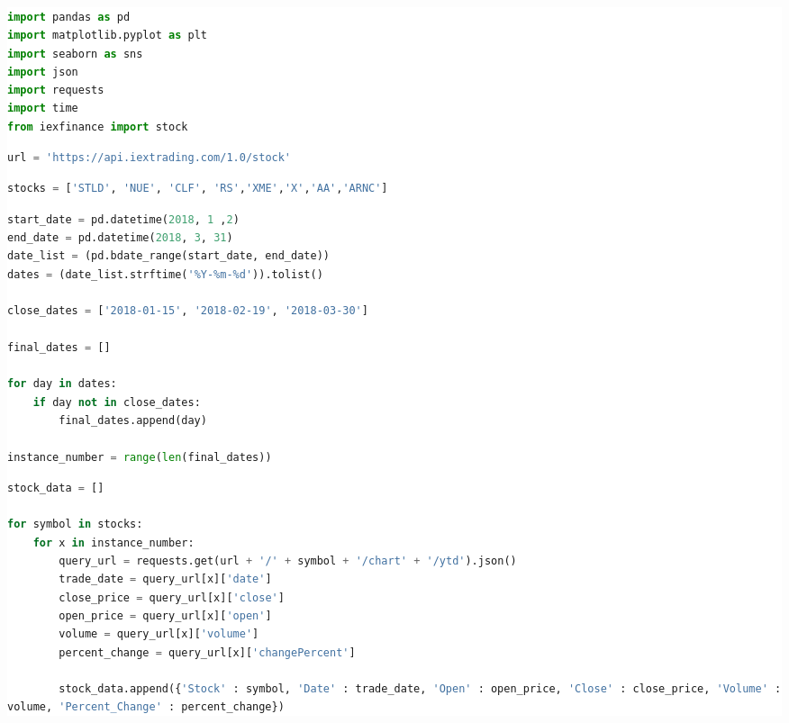 

```python
import pandas as pd
import matplotlib.pyplot as plt
import seaborn as sns
import json
import requests
import time
from iexfinance import stock
```


```python
url = 'https://api.iextrading.com/1.0/stock'
```


```python
stocks = ['STLD', 'NUE', 'CLF', 'RS','XME','X','AA','ARNC']
```


```python
start_date = pd.datetime(2018, 1 ,2)
end_date = pd.datetime(2018, 3, 31)
date_list = (pd.bdate_range(start_date, end_date))
dates = (date_list.strftime('%Y-%m-%d')).tolist()

close_dates = ['2018-01-15', '2018-02-19', '2018-03-30']

final_dates = []

for day in dates:
    if day not in close_dates:
        final_dates.append(day)
        
instance_number = range(len(final_dates))
```


```python
stock_data = []

for symbol in stocks: 
    for x in instance_number:
        query_url = requests.get(url + '/' + symbol + '/chart' + '/ytd').json()
        trade_date = query_url[x]['date']
        close_price = query_url[x]['close']
        open_price = query_url[x]['open']
        volume = query_url[x]['volume']
        percent_change = query_url[x]['changePercent']
        
        stock_data.append({'Stock' : symbol, 'Date' : trade_date, 'Open' : open_price, 'Close' : close_price, 'Volume' : volume, 'Percent_Change' : percent_change})  
```

